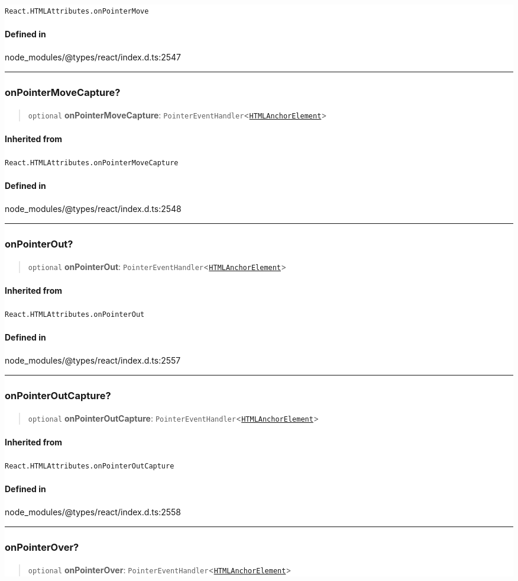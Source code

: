`React.HTMLAttributes.onPointerMove`

#### Defined in

node\_modules/@types/react/index.d.ts:2547

***

### onPointerMoveCapture?

> `optional` **onPointerMoveCapture**: `PointerEventHandler`\<[`HTMLAnchorElement`](https://developer.mozilla.org/docs/Web/API/HTMLAnchorElement)\>

#### Inherited from

`React.HTMLAttributes.onPointerMoveCapture`

#### Defined in

node\_modules/@types/react/index.d.ts:2548

***

### onPointerOut?

> `optional` **onPointerOut**: `PointerEventHandler`\<[`HTMLAnchorElement`](https://developer.mozilla.org/docs/Web/API/HTMLAnchorElement)\>

#### Inherited from

`React.HTMLAttributes.onPointerOut`

#### Defined in

node\_modules/@types/react/index.d.ts:2557

***

### onPointerOutCapture?

> `optional` **onPointerOutCapture**: `PointerEventHandler`\<[`HTMLAnchorElement`](https://developer.mozilla.org/docs/Web/API/HTMLAnchorElement)\>

#### Inherited from

`React.HTMLAttributes.onPointerOutCapture`

#### Defined in

node\_modules/@types/react/index.d.ts:2558

***

### onPointerOver?

> `optional` **onPointerOver**: `PointerEventHandler`\<[`HTMLAnchorElement`](https://developer.mozilla.org/docs/Web/API/HTMLAnchorElement)\>

